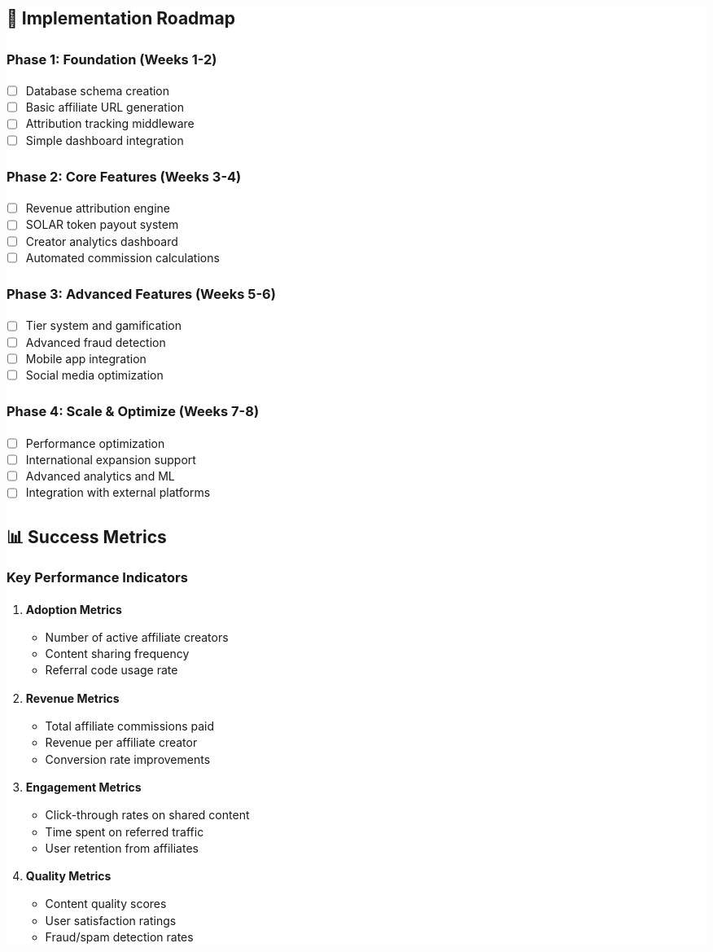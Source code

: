 ## 🚀 Implementation Roadmap

### Phase 1: Foundation (Weeks 1-2)
- [ ] Database schema creation
- [ ] Basic affiliate URL generation
- [ ] Attribution tracking middleware
- [ ] Simple dashboard integration

### Phase 2: Core Features (Weeks 3-4)
- [ ] Revenue attribution engine
- [ ] SOLAR token payout system
- [ ] Creator analytics dashboard
- [ ] Automated commission calculations

### Phase 3: Advanced Features (Weeks 5-6)
- [ ] Tier system and gamification
- [ ] Advanced fraud detection
- [ ] Mobile app integration
- [ ] Social media optimization

### Phase 4: Scale & Optimize (Weeks 7-8)
- [ ] Performance optimization
- [ ] International expansion support
- [ ] Advanced analytics and ML
- [ ] Integration with external platforms

## 📊 Success Metrics

### Key Performance Indicators

1. **Adoption Metrics**
   - Number of active affiliate creators
   - Content sharing frequency
   - Referral code usage rate

2. **Revenue Metrics**
   - Total affiliate commissions paid
   - Revenue per affiliate creator
   - Conversion rate improvements

3. **Engagement Metrics**
   - Click-through rates on shared content
   - Time spent on referred traffic
   - User retention from affiliates

4. **Quality Metrics**
   - Content quality scores
   - User satisfaction ratings
   - Fraud/spam detection rates
